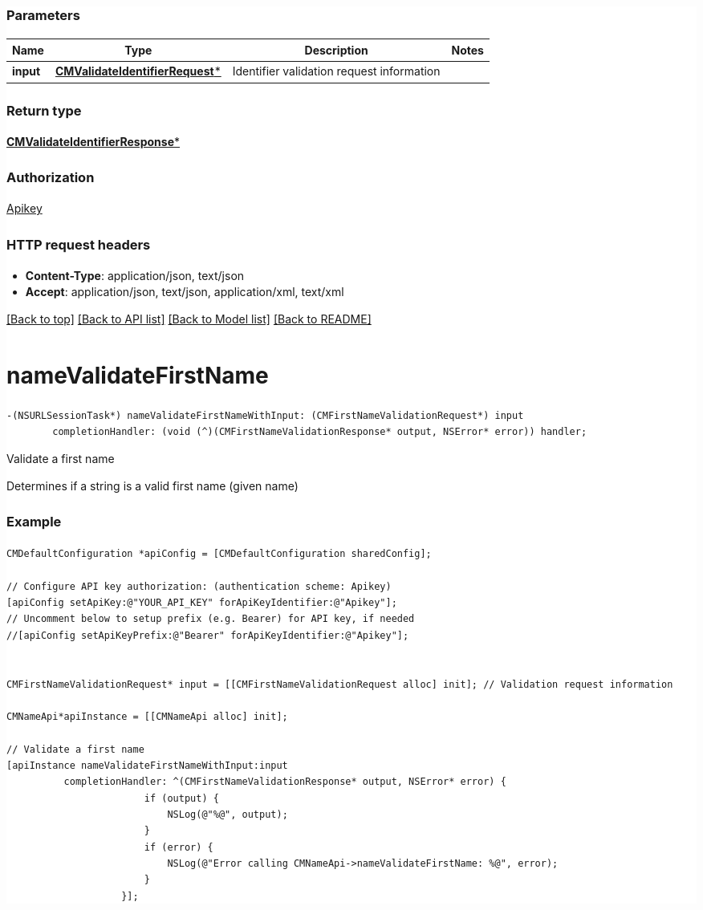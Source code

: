 ### Parameters

Name | Type | Description  | Notes
------------- | ------------- | ------------- | -------------
 **input** | [**CMValidateIdentifierRequest***](CMValidateIdentifierRequest.md)| Identifier validation request information | 

### Return type

[**CMValidateIdentifierResponse***](CMValidateIdentifierResponse.md)

### Authorization

[Apikey](../README.md#Apikey)

### HTTP request headers

 - **Content-Type**: application/json, text/json
 - **Accept**: application/json, text/json, application/xml, text/xml

[[Back to top]](#) [[Back to API list]](../README.md#documentation-for-api-endpoints) [[Back to Model list]](../README.md#documentation-for-models) [[Back to README]](../README.md)

# **nameValidateFirstName**
```objc
-(NSURLSessionTask*) nameValidateFirstNameWithInput: (CMFirstNameValidationRequest*) input
        completionHandler: (void (^)(CMFirstNameValidationResponse* output, NSError* error)) handler;
```

Validate a first name

Determines if a string is a valid first name (given name)

### Example 
```objc
CMDefaultConfiguration *apiConfig = [CMDefaultConfiguration sharedConfig];

// Configure API key authorization: (authentication scheme: Apikey)
[apiConfig setApiKey:@"YOUR_API_KEY" forApiKeyIdentifier:@"Apikey"];
// Uncomment below to setup prefix (e.g. Bearer) for API key, if needed
//[apiConfig setApiKeyPrefix:@"Bearer" forApiKeyIdentifier:@"Apikey"];


CMFirstNameValidationRequest* input = [[CMFirstNameValidationRequest alloc] init]; // Validation request information

CMNameApi*apiInstance = [[CMNameApi alloc] init];

// Validate a first name
[apiInstance nameValidateFirstNameWithInput:input
          completionHandler: ^(CMFirstNameValidationResponse* output, NSError* error) {
                        if (output) {
                            NSLog(@"%@", output);
                        }
                        if (error) {
                            NSLog(@"Error calling CMNameApi->nameValidateFirstName: %@", error);
                        }
                    }];
```
